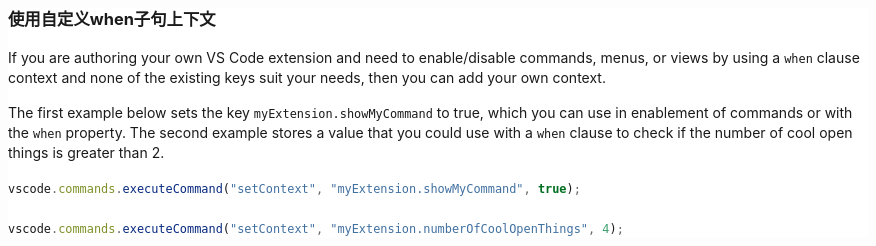 ### 使用自定义when子句上下文

If you are authoring your own VS Code extension and need to enable/disable commands, menus, or views by using a `when` clause context and none of the existing keys suit your needs, then you can add your own context.

The first example below sets the key `myExtension.showMyCommand` to true, which you can use in enablement of commands or with the `when` property. The second example stores a value that you could use with a `when` clause to check if the number of cool open things is greater than 2.

```js
vscode.commands.executeCommand("setContext", "myExtension.showMyCommand", true);

vscode.commands.executeCommand("setContext", "myExtension.numberOfCoolOpenThings", 4);
```
